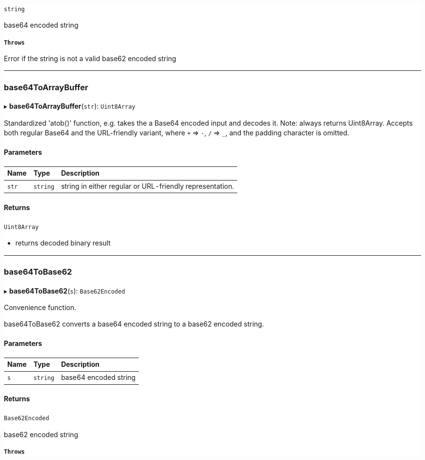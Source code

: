 `string`

base64 encoded string

**`Throws`**

Error if the string is not a valid base62 encoded string

___

### <a id="base64toarraybuffer" name="base64toarraybuffer"></a> base64ToArrayBuffer

▸ **base64ToArrayBuffer**(`str`): `Uint8Array`

Standardized 'atob()' function, e.g. takes the a Base64 encoded
input and decodes it. Note: always returns Uint8Array.
Accepts both regular Base64 and the URL-friendly variant,
where `+` => `-`, `/` => `_`, and the padding character is omitted.

#### Parameters

| Name | Type | Description |
| :------ | :------ | :------ |
| `str` | `string` | string in either regular or URL-friendly representation. |

#### Returns

`Uint8Array`

- returns decoded binary result

___

### <a id="base64tobase62" name="base64tobase62"></a> base64ToBase62

▸ **base64ToBase62**(`s`): `Base62Encoded`

Convenience function.

base64ToBase62 converts a base64 encoded string to a base62 encoded string.

#### Parameters

| Name | Type | Description |
| :------ | :------ | :------ |
| `s` | `string` | base64 encoded string |

#### Returns

`Base62Encoded`

base62 encoded string

**`Throws`**
